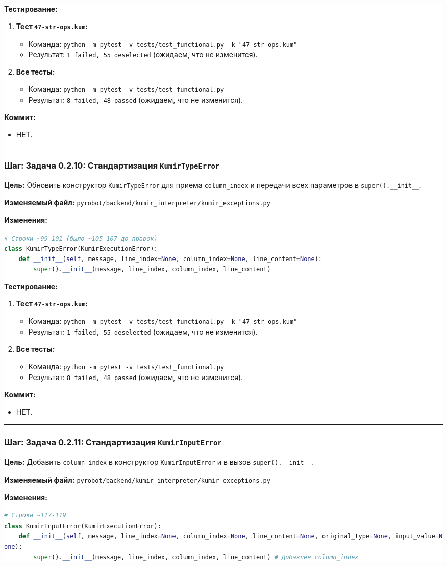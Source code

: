 **Тестирование:**

1.  **Тест `47-str-ops.kum`:**
    *   Команда: `python -m pytest -v tests/test_functional.py -k "47-str-ops.kum"`
    *   Результат: `1 failed, 55 deselected` (ожидаем, что не изменится).

2.  **Все тесты:**
    *   Команда: `python -m pytest -v tests/test_functional.py`
    *   Результат: `8 failed, 48 passed` (ожидаем, что не изменится).

**Коммит:**
*   НЕТ.

---

### Шаг: Задача 0.2.10: Стандартизация `KumirTypeError`

**Цель:** Обновить конструктор `KumirTypeError` для приема `column_index` и передачи всех параметров в `super().__init__`.

**Изменяемый файл:** `pyrobot/backend/kumir_interpreter/kumir_exceptions.py`

**Изменения:**
```python
# Строки ~99-101 (было ~105-107 до правок)
class KumirTypeError(KumirExecutionError):
	def __init__(self, message, line_index=None, column_index=None, line_content=None):
		super().__init__(message, line_index, column_index, line_content)
```

**Тестирование:**

1.  **Тест `47-str-ops.kum`:**
    *   Команда: `python -m pytest -v tests/test_functional.py -k "47-str-ops.kum"`
    *   Результат: `1 failed, 55 deselected` (ожидаем, что не изменится).

2.  **Все тесты:**
    *   Команда: `python -m pytest -v tests/test_functional.py`
    *   Результат: `8 failed, 48 passed` (ожидаем, что не изменится).

**Коммит:**
*   НЕТ.

---

### Шаг: Задача 0.2.11: Стандартизация `KumirInputError`

**Цель:** Добавить `column_index` в конструктор `KumirInputError` и в вызов `super().__init__`.

**Изменяемый файл:** `pyrobot/backend/kumir_interpreter/kumir_exceptions.py`

**Изменения:**
```python
# Строки ~117-119
class KumirInputError(KumirExecutionError):
	def __init__(self, message, line_index=None, column_index=None, line_content=None, original_type=None, input_value=None):
		super().__init__(message, line_index, column_index, line_content) # Добавлен column_index
```
